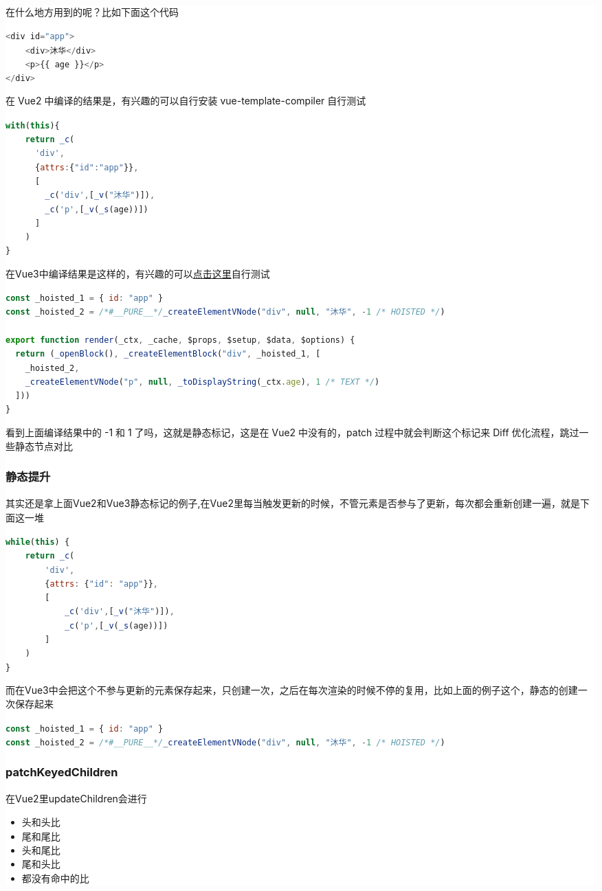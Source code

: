 
在什么地方用到的呢？比如下面这个代码
```js
<div id="app">
    <div>沐华</div>
    <p>{{ age }}</p>
</div>
```
在 Vue2 中编译的结果是，有兴趣的可以自行安装 vue-template-compiler 自行测试
```js
with(this){
    return _c(
      'div',
      {attrs:{"id":"app"}},
      [ 
        _c('div',[_v("沐华")]),
        _c('p',[_v(_s(age))])
      ]
    )
}
```
在Vue3中编译结果是这样的，有兴趣的可以[点击这里](https://vue-next-template-explorer.netlify.app/#eyJzcmMiOiI8ZGl2PkhlbGxvIFdvcmxkPC9kaXY+XG48ZGl2PkhlbGxvIFdvcmxkMTExPC9kaXY+XG4iLCJzc3IiOmZhbHNlLCJvcHRpb25zIjp7ImhvaXN0U3RhdGljIjp0cnVlfX0=)自行测试
```js
const _hoisted_1 = { id: "app" }
const _hoisted_2 = /*#__PURE__*/_createElementVNode("div", null, "沐华", -1 /* HOISTED */)

export function render(_ctx, _cache, $props, $setup, $data, $options) {
  return (_openBlock(), _createElementBlock("div", _hoisted_1, [
    _hoisted_2,
    _createElementVNode("p", null, _toDisplayString(_ctx.age), 1 /* TEXT */)
  ]))
}
```
看到上面编译结果中的 -1 和 1 了吗，这就是静态标记，这是在 Vue2 中没有的，patch 过程中就会判断这个标记来 Diff 优化流程，跳过一些静态节点对比

### 静态提升
其实还是拿上面Vue2和Vue3静态标记的例子,在Vue2里每当触发更新的时候，不管元素是否参与了更新，每次都会重新创建一遍，就是下面这一堆
```js
while(this) {
    return _c(
        'div',
        {attrs: {"id": "app"}},
        [
            _c('div',[_v("沐华")]),
            _c('p',[_v(_s(age))])
        ]
    )
}
```
而在Vue3中会把这个不参与更新的元素保存起来，只创建一次，之后在每次渲染的时候不停的复用，比如上面的例子这个，静态的创建一次保存起来
```js
const _hoisted_1 = { id: "app" }
const _hoisted_2 = /*#__PURE__*/_createElementVNode("div", null, "沐华", -1 /* HOISTED */)
```
### patchKeyedChildren
在Vue2里updateChildren会进行
- 头和头比
- 尾和尾比
- 头和尾比
- 尾和头比
- 都没有命中的比
